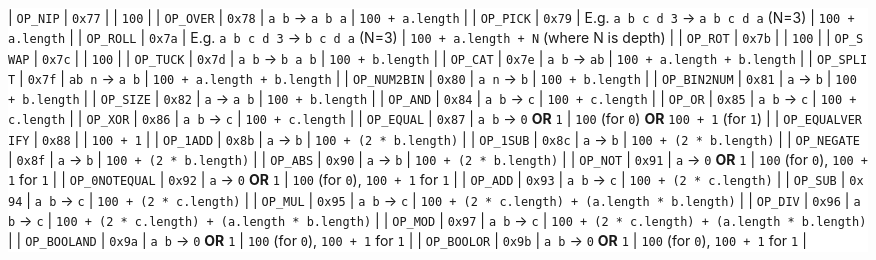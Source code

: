 | `OP_NIP`                   | `0x77`         |                                                                           | `100`                                                               |
| `OP_OVER`                  | `0x78`         | `a b` → `a b a`                                                           | `100 + a.length`                                                    |
| `OP_PICK`                  | `0x79`         | E.g. `a b c d 3` → `a b c d a` (N=3)                                      | `100 + a.length`                                                    |
| `OP_ROLL`                  | `0x7a`         | E.g. `a b c d 3` → `b c d a` (N=3)                                        | `100 + a.length + N` (where N is depth)                             |
| `OP_ROT`                   | `0x7b`         |                                                                           | `100`                                                               |
| `OP_SWAP`                  | `0x7c`         |                                                                           | `100`                                                               |
| `OP_TUCK`                  | `0x7d`         | `a b` → `b a b`                                                           | `100 + b.length`                                                    |
| `OP_CAT`                   | `0x7e`         | `a b` → `ab`                                                              | `100 + a.length + b.length`                                         |
| `OP_SPLIT`                 | `0x7f`         | `ab n` → `a b`                                                            | `100 + a.length + b.length`                                         |
| `OP_NUM2BIN`               | `0x80`         | `a n` → `b`                                                               | `100 + b.length`                                                    |
| `OP_BIN2NUM`               | `0x81`         | `a` → `b`                                                                 | `100 + b.length`                                                    |
| `OP_SIZE`                  | `0x82`         | `a` → `a b`                                                               | `100 + b.length`                                                    |
| `OP_AND`                   | `0x84`         | `a b` → `c`                                                               | `100 + c.length`                                                    |
| `OP_OR`                    | `0x85`         | `a b` → `c`                                                               | `100 + c.length`                                                    |
| `OP_XOR`                   | `0x86`         | `a b` → `c`                                                               | `100 + c.length`                                                    |
| `OP_EQUAL`                 | `0x87`         | `a b` → `0` **OR** `1`                                                    | `100` (for `0`) **OR** `100 + 1` (for `1`)                          |
| `OP_EQUALVERIFY`           | `0x88`         |                                                                           | `100 + 1`                                                           |
| `OP_1ADD`                  | `0x8b`         | `a` → `b`                                                                 | `100 + (2 * b.length)`                                              |
| `OP_1SUB`                  | `0x8c`         | `a` → `b`                                                                 | `100 + (2 * b.length)`                                              |
| `OP_NEGATE`                | `0x8f`         | `a` → `b`                                                                 | `100 + (2 * b.length)`                                              |
| `OP_ABS`                   | `0x90`         | `a` → `b`                                                                 | `100 + (2 * b.length)`                                              |
| `OP_NOT`                   | `0x91`         | `a` → `0` **OR** `1`                                                      | `100` (for `0`), `100 + 1` for `1`                                  |
| `OP_0NOTEQUAL`             | `0x92`         | `a` → `0` **OR** `1`                                                      | `100` (for `0`), `100 + 1` for `1`                                  |
| `OP_ADD`                   | `0x93`         | `a b` → `c`                                                               | `100 + (2 * c.length)`                                              |
| `OP_SUB`                   | `0x94`         | `a b` → `c`                                                               | `100 + (2 * c.length)`                                              |
| `OP_MUL`                   | `0x95`         | `a b` → `c`                                                               | `100 + (2 * c.length) + (a.length * b.length)`                      |
| `OP_DIV`                   | `0x96`         | `a b` → `c`                                                               | `100 + (2 * c.length) + (a.length * b.length)`                      |
| `OP_MOD`                   | `0x97`         | `a b` → `c`                                                               | `100 + (2 * c.length) + (a.length * b.length)`                      |
| `OP_BOOLAND`               | `0x9a`         | `a b` → `0` **OR** `1`                                                    | `100` (for `0`), `100 + 1` for `1`                                  |
| `OP_BOOLOR`                | `0x9b`         | `a b` → `0` **OR** `1`                                                    | `100` (for `0`), `100 + 1` for `1`                                  |